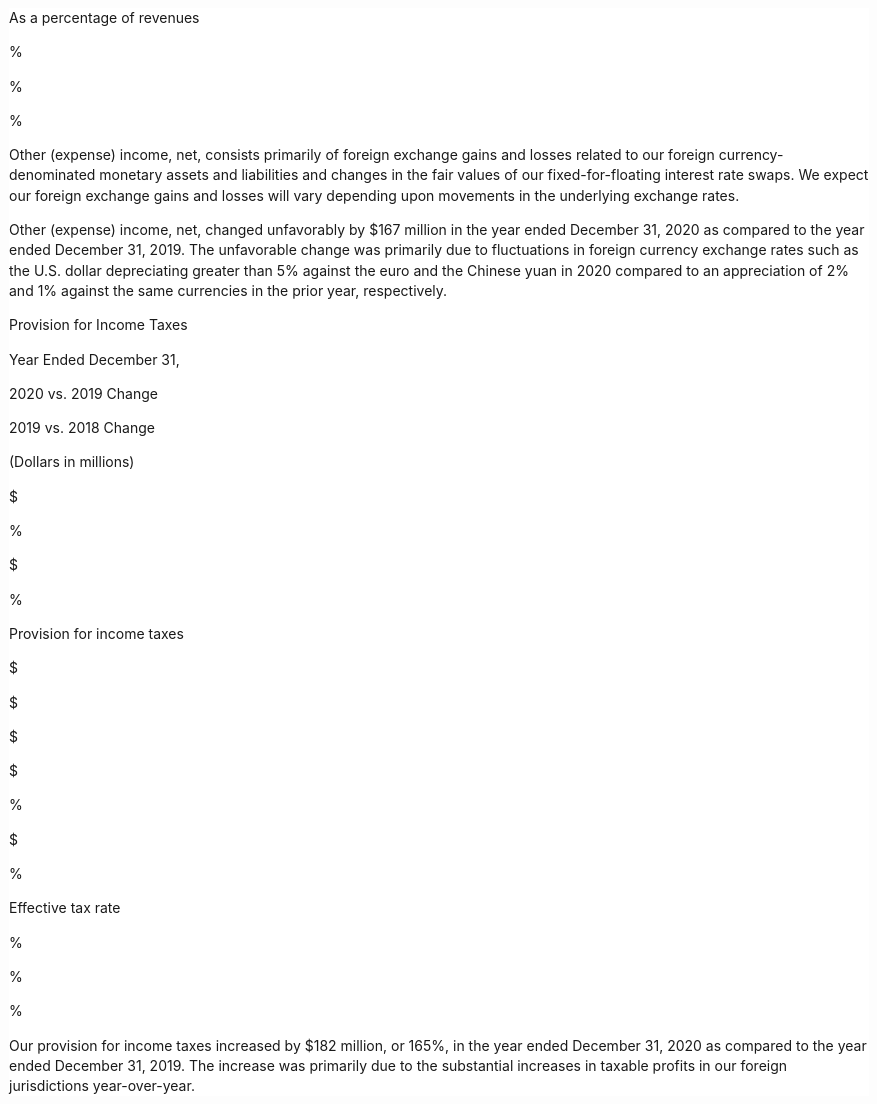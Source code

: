 As a percentage of revenues

%

%

%

Other (expense) income, net, consists primarily of foreign exchange gains and losses related to our foreign currency-denominated monetary assets and liabilities and changes in the fair values of our fixed-for-floating interest rate swaps. We expect our foreign exchange gains and losses will vary depending upon movements in the underlying exchange rates.

Other (expense) income, net, changed unfavorably by $167 million in the year ended December 31, 2020 as compared to the year ended December 31, 2019. The unfavorable change was primarily due to fluctuations in foreign currency exchange rates such as the U.S. dollar depreciating greater than 5% against the euro and the Chinese yuan in 2020 compared to an appreciation of 2% and 1% against the same currencies in the prior year, respectively. 

Provision for Income Taxes

Year Ended December 31,

2020 vs. 2019 Change

2019 vs. 2018 Change

(Dollars in millions)

$

%

$

%

Provision for income taxes

$

$

$

$

%

$

%

Effective tax rate

%

%

%

Our provision for income taxes increased by $182 million, or 165%, in the year ended December 31, 2020 as compared to the year ended December 31, 2019. The increase was primarily due to the substantial increases in taxable profits in our foreign jurisdictions year-over-year. 
